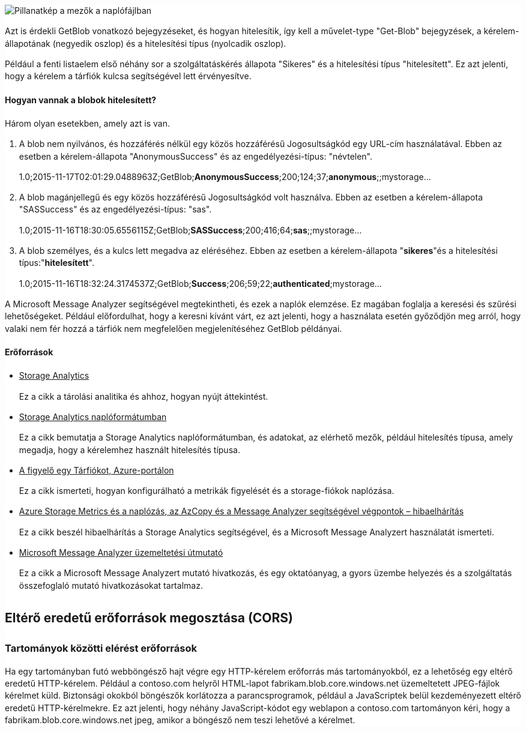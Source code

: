 ![Pillanatkép a mezők a naplófájlban](./media/storage-security-guide/image3.png)

Azt is érdekli GetBlob vonatkozó bejegyzéseket, és hogyan hitelesítik, így kell a művelet-type "Get-Blob" bejegyzések, a kérelem-állapotának (negyedik</sup> oszlop) és a hitelesítési típus (nyolcadik</sup> oszlop).

Például a fenti listaelem első néhány sor a szolgáltatáskérés állapota "Sikeres" és a hitelesítési típus "hitelesített". Ez azt jelenti, hogy a kérelem a tárfiók kulcsa segítségével lett érvényesítve.

#### <a name="how-are-my-blobs-being-authenticated"></a>Hogyan vannak a blobok hitelesített?
Három olyan esetekben, amely azt is van.

1. A blob nem nyilvános, és hozzáférés nélkül egy közös hozzáférésű Jogosultságkód egy URL-cím használatával. Ebben az esetben a kérelem-állapota "AnonymousSuccess" és az engedélyezési-típus: "névtelen".

   1.0;2015-11-17T02:01:29.0488963Z;GetBlob;**AnonymousSuccess**;200;124;37;**anonymous**;;mystorage…
2. A blob magánjellegű és egy közös hozzáférésű Jogosultságkód volt használva. Ebben az esetben a kérelem-állapota "SASSuccess" és az engedélyezési-típus: "sas".

   1.0;2015-11-16T18:30:05.6556115Z;GetBlob;**SASSuccess**;200;416;64;**sas**;;mystorage…
3. A blob személyes, és a kulcs lett megadva az eléréséhez. Ebben az esetben a kérelem-állapota "**sikeres**"és a hitelesítési típus:"**hitelesített**".

   1.0;2015-11-16T18:32:24.3174537Z;GetBlob;**Success**;206;59;22;**authenticated**;mystorage…

A Microsoft Message Analyzer segítségével megtekintheti, és ezek a naplók elemzése. Ez magában foglalja a keresési és szűrési lehetőségeket. Például előfordulhat, hogy a keresni kívánt várt, ez azt jelenti, hogy a használata esetén győződjön meg arról, hogy valaki nem fér hozzá a tárfiók nem megfelelően megjelenítéséhez GetBlob példányai.

#### <a name="resources"></a>Erőforrások
* [Storage Analytics](../storage-analytics.md)

  Ez a cikk a tárolási analitika és ahhoz, hogyan nyújt áttekintést.
* [Storage Analytics naplóformátumban](https://msdn.microsoft.com/library/azure/hh343259.aspx)

  Ez a cikk bemutatja a Storage Analytics naplóformátumban, és adatokat, az elérhető mezők, például hitelesítés típusa, amely megadja, hogy a kérelemhez használt hitelesítés típusa.
* [A figyelő egy Tárfiókot, Azure-portálon](../storage-monitor-storage-account.md)

  Ez a cikk ismerteti, hogyan konfigurálható a metrikák figyelését és a storage-fiókok naplózása.
* [Azure Storage Metrics és a naplózás, az AzCopy és a Message Analyzer segítségével végpontok – hibaelhárítás](../storage-e2e-troubleshooting.md)

  Ez a cikk beszél hibaelhárítás a Storage Analytics segítségével, és a Microsoft Message Analyzert használatát ismerteti.
* [Microsoft Message Analyzer üzemeltetési útmutató](https://technet.microsoft.com/library/jj649776.aspx)

  Ez a cikk a Microsoft Message Analyzert mutató hivatkozás, és egy oktatóanyag, a gyors üzembe helyezés és a szolgáltatás összefoglaló mutató hivatkozásokat tartalmaz.

## <a name="cross-origin-resource-sharing-cors"></a>Eltérő eredetű erőforrások megosztása (CORS)
### <a name="cross-domain-access-of-resources"></a>Tartományok közötti elérést erőforrások
Ha egy tartományban futó webböngésző hajt végre egy HTTP-kérelem erőforrás más tartományokból, ez a lehetőség egy eltérő eredetű HTTP-kérelem. Például a contoso.com helyről HTML-lapot fabrikam.blob.core.windows.net üzemeltetett JPEG-fájlok kérelmet küld. Biztonsági okokból böngészők korlátozza a parancsprogramok, például a JavaScriptek belül kezdeményezett eltérő eredetű HTTP-kérelmekre. Ez azt jelenti, hogy néhány JavaScript-kódot egy weblapon a contoso.com tartományon kéri, hogy a fabrikam.blob.core.windows.net jpeg, amikor a böngésző nem teszi lehetővé a kérelmet.
